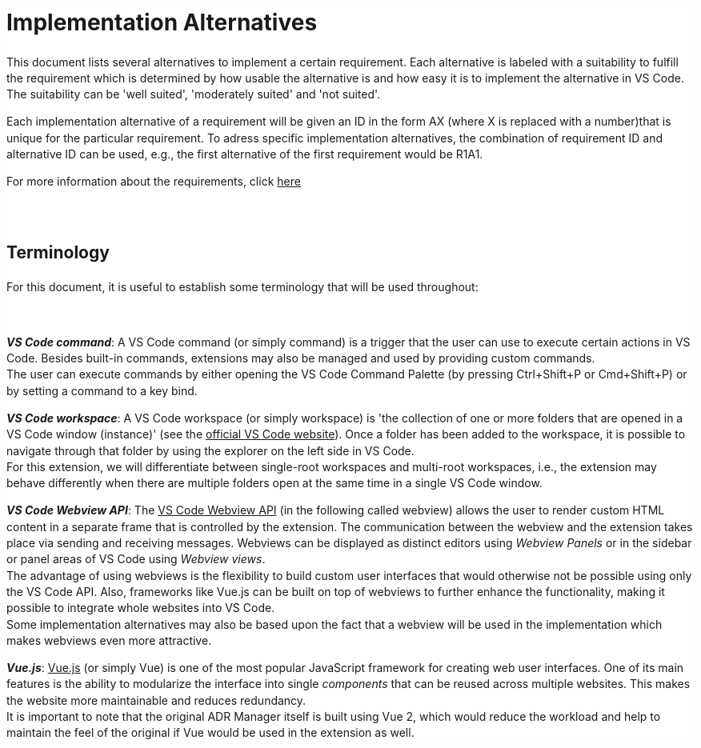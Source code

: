 # Implementation Alternatives

This document lists several alternatives to implement a certain requirement. Each alternative is labeled with a suitability to fulfill the requirement which is determined by how usable the alternative is and how easy it is to implement the alternative in VS Code. The suitability can be 'well suited', 'moderately suited' and 'not suited'.

Each implementation alternative of a requirement will be given an ID in the form AX (where X is replaced with a number)that is unique for the particular requirement. To adress specific implementation alternatives, the combination of requirement ID and alternative ID can be used, e.g., the first alternative of the first requirement would be R1A1.

For more information about the requirements, click [here](https://docs.google.com/spreadsheets/d/1jqxMSwVLYWOTZtjuJ9Ix26yQEV8KIrDDW062dvgHv1E/edit?usp=sharing)

<br/>

## Terminology

For this document, it is useful to establish some terminology that will be used throughout:

<br/>

<b><i>VS Code command</i></b>:
A VS Code command (or simply command) is a trigger that the user can use to execute certain actions in VS Code. Besides built-in commands, extensions may also be managed and used by providing custom commands.<br/>
The user can execute commands by either opening the VS Code Command Palette (by pressing Ctrl+Shift+P or Cmd+Shift+P) or by setting a command to a key bind.

<b><i>VS Code workspace</i></b>:
A VS Code workspace (or simply workspace) is 'the collection of one or more folders that are opened in a VS Code window (instance)' (see the [official VS Code website](https://code.visualstudio.com/docs/editor/workspaces)). Once a folder has been added to the workspace, it is possible to navigate through that folder by using the explorer on the left side in VS Code.<br/>
For this extension, we will differentiate between single-root workspaces and multi-root workspaces, i.e., the extension may behave differently when there are multiple folders open at the same time in a single VS Code window.

<b><i>VS Code Webview API</i></b>:
The [VS Code Webview API](https://code.visualstudio.com/api/extension-guides/webview) (in the following called webview) allows the user to render custom HTML content in a separate frame that is controlled by the extension. The communication between the webview and the extension takes place via sending and receiving messages. Webviews can be displayed as distinct editors using <i>Webview Panels</i> or in the sidebar or panel areas of VS Code using <i>Webview views</i>.<br/>
The advantage of using webviews is the flexibility to build custom user interfaces that would otherwise not be possible using only the VS Code API. Also, frameworks like Vue.js can be built on top of webviews to further enhance the functionality, making it possible to integrate whole websites into VS Code.<br/>
Some implementation alternatives may also be based upon the fact that a webview will be used in the implementation which makes webviews even more attractive.

<b><i>Vue.js</i></b>:
[Vue.js](https://vuejs.org/) (or simply Vue) is one of the most popular JavaScript framework for creating web user interfaces. One of its main features is the ability to modularize the interface into single <i>components</i> that can be reused across multiple websites. This makes the website more maintainable and reduces redundancy.<br/>
It is important to note that the original ADR Manager itself is built using Vue 2, which would reduce the workload and help to maintain the feel of the original if Vue would be used in the extension as well.
